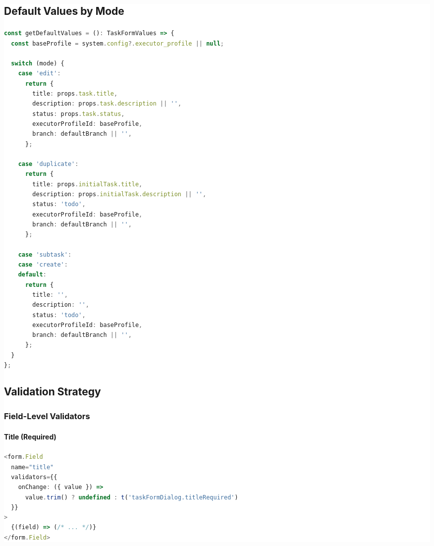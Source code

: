 ## Default Values by Mode

```typescript
const getDefaultValues = (): TaskFormValues => {
  const baseProfile = system.config?.executor_profile || null;
  
  switch (mode) {
    case 'edit':
      return {
        title: props.task.title,
        description: props.task.description || '',
        status: props.task.status,
        executorProfileId: baseProfile,
        branch: defaultBranch || '',
      };
      
    case 'duplicate':
      return {
        title: props.initialTask.title,
        description: props.initialTask.description || '',
        status: 'todo',
        executorProfileId: baseProfile,
        branch: defaultBranch || '',
      };
      
    case 'subtask':
    case 'create':
    default:
      return {
        title: '',
        description: '',
        status: 'todo',
        executorProfileId: baseProfile,
        branch: defaultBranch || '',
      };
  }
};
```

## Validation Strategy

### Field-Level Validators

#### Title (Required)
```typescript
<form.Field
  name="title"
  validators={{
    onChange: ({ value }) => 
      value.trim() ? undefined : t('taskFormDialog.titleRequired')
  }}
>
  {(field) => (/* ... */)}
</form.Field>
```
